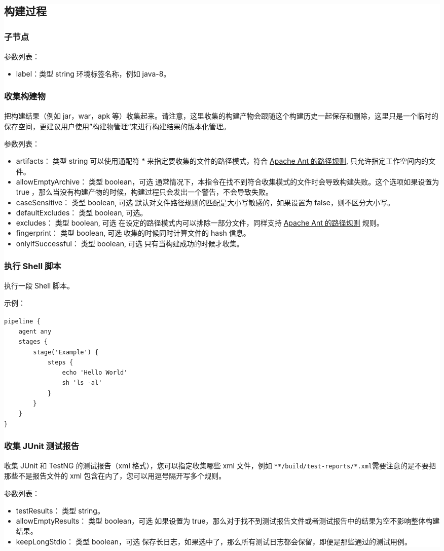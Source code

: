 ## 构建过程

### 子节点
参数列表：
- label：类型 string 环境标签名称，例如 java-8。

### 收集构建物

把构建结果（例如 jar，war，apk 等）收集起来。请注意，这里收集的构建产物会跟随这个构建历史一起保存和删除，这里只是一个临时的保存空间，更建议用户使用”构建物管理“来进行构建结果的版本化管理。

参数列表：
- artifacts： 类型 string 可以使用通配符 * 来指定要收集的文件的路径模式，符合 [Apache Ant 的路径规则](http://ant.apache.org/manual/Types/fileset.html), 只允许指定工作空间内的文件。
- allowEmptyArchive： 类型 boolean，可选 通常情况下，本指令在找不到符合收集模式的文件时会导致构建失败。这个选项如果设置为 true ，那么当没有构建产物的时候，构建过程只会发出一个警告，不会导致失败。
- caseSensitive： 类型 boolean, 可选 默认对文件路径规则的匹配是大小写敏感的，如果设置为 false，则不区分大小写。
- defaultExcludes： 类型 boolean, 可选。
- excludes： 类型 boolean, 可选 在设定的路径模式内可以排除一部分文件，同样支持 [Apache Ant 的路径规则](http://ant.apache.org/manual/Types/fileset.html) 规则。
- fingerprint： 类型 boolean, 可选 收集的时候同时计算文件的 hash 信息。
- onlyIfSuccessful： 类型 boolean, 可选 只有当构建成功的时候才收集。

### 执行 Shell 脚本

执行一段 Shell 脚本。

示例：

```
pipeline {
    agent any
    stages {
        stage('Example') {
            steps {
                echo 'Hello World'
                sh 'ls -al'
            }
        }
    }
}
```

### 收集 JUnit 测试报告

收集 JUnit 和 TestNG 的测试报告（xml 格式），您可以指定收集哪些 xml 文件，例如 `**/build/test-reports/*.xml`需要注意的是不要把那些不是报告文件的 xml 包含在内了，您可以用逗号隔开写多个规则。

参数列表：

- testResults： 类型 string。
- allowEmptyResults： 类型 boolean，可选 如果设置为 true，那么对于找不到测试报告文件或者测试报告中的结果为空不影响整体构建结果。
- keepLongStdio： 类型 boolean，可选 保存长日志，如果选中了，那么所有测试日志都会保留，即便是那些通过的测试用例。
